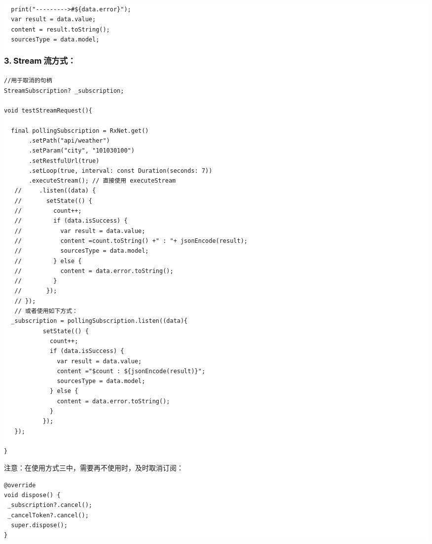       print("--------->#${data.error}");
      var result = data.value;
      content = result.toString();
      sourcesType = data.model;

###   3. Stream 流方式：

    //用于取消的句柄
    StreamSubscription? _subscription;

    void testStreamRequest(){

      final pollingSubscription = RxNet.get()
           .setPath("api/weather")
           .setParam("city", "101030100")
           .setRestfulUrl(true)
           .setLoop(true, interval: const Duration(seconds: 7))
           .executeStream(); // 直接使用 executeStream
       //     .listen((data) {
       //       setState(() {
       //         count++;
       //         if (data.isSuccess) {
       //           var result = data.value;
       //           content =count.toString() +" : "+ jsonEncode(result);
       //           sourcesType = data.model;
       //         } else {
       //           content = data.error.toString();
       //         }
       //       });
       // });
       // 或者使用如下方式：
      _subscription = pollingSubscription.listen((data){
               setState(() {
                 count++;
                 if (data.isSuccess) {
                   var result = data.value;
                   content ="$count : ${jsonEncode(result)}";
                   sourcesType = data.model;
                 } else {
                   content = data.error.toString();
                 }
               });
       });

    }

 注意：在使用方式三中，需要再不使用时，及时取消订阅：

    @override
    void dispose() {
     _subscription?.cancel();
     _cancelToken?.cancel();
      super.dispose();
    }
